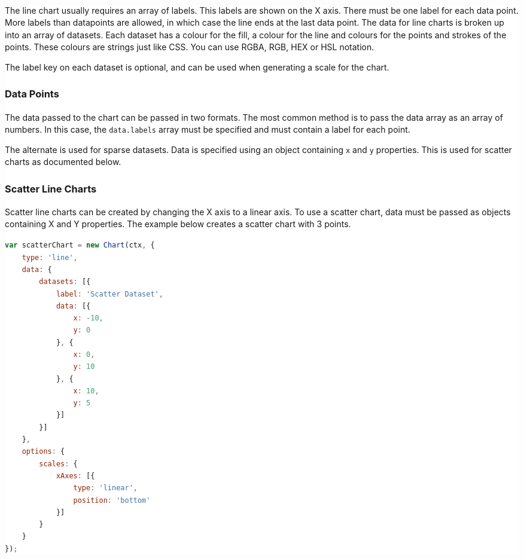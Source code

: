 The line chart usually requires an array of labels. This labels are shown on the X axis. There must be one label for
each data point. More labels than datapoints are allowed, in which case the line ends at the last data point.
The data for line charts is broken up into an array of datasets. Each dataset has a colour for the fill, a colour for
the line and colours for the points and strokes of the points. These colours are strings just like CSS. You can use
RGBA, RGB, HEX or HSL notation.

The label key on each dataset is optional, and can be used when generating a scale for the chart.

### Data Points

The data passed to the chart can be passed in two formats. The most common method is to pass the data array as an array
of numbers. In this case, the `data.labels` array must be specified and must contain a label for each point.

The alternate is used for sparse datasets. Data is specified using an object containing `x` and `y` properties. This is
used for scatter charts as documented below.

### Scatter Line Charts

Scatter line charts can be created by changing the X axis to a linear axis. To use a scatter chart, data must be passed
as objects containing X and Y properties. The example below creates a scatter chart with 3 points.

```javascript
var scatterChart = new Chart(ctx, {
	type: 'line',
	data: {
		datasets: [{
			label: 'Scatter Dataset',
			data: [{
				x: -10,
				y: 0
			}, {
				x: 0,
				y: 10
			}, {
				x: 10,
				y: 5
			}]
		}]
	},
	options: {
		scales: {
			xAxes: [{
				type: 'linear',
				position: 'bottom'
			}]
		}
	}
});
```
